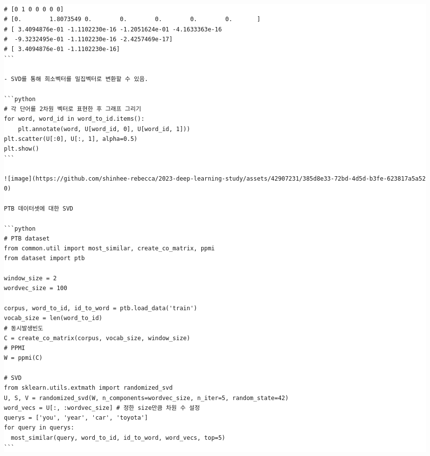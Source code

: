    # [0 1 0 0 0 0 0]
    # [0.        1.8073549 0.        0.        0.        0.        0.       ]
    # [ 3.4094876e-01 -1.1102230e-16 -1.2051624e-01 -4.1633363e-16
    #  -9.3232495e-01 -1.1102230e-16 -2.4257469e-17]
    # [ 3.4094876e-01 -1.1102230e-16]
    ```
    
    - SVD를 통해 희소벡터를 밀집벡터로 변환할 수 있음.
    
    ```python
    # 각 단어를 2차원 벡터로 표현한 후 그래프 그리기
    for word, word_id in word_to_id.items():
    	plt.annotate(word, U[word_id, 0], U[word_id, 1]))
    plt.scatter(U[:0], U[:, 1], alpha=0.5)
    plt.show()
    ```
    
    ![image](https://github.com/shinhee-rebecca/2023-deep-learning-study/assets/42907231/385d8e33-72bd-4d5d-b3fe-623817a5a520)
  
    PTB 데이터셋에 대한 SVD
    
    ```python
    # PTB dataset
    from common.util import most_similar, create_co_matrix, ppmi
    from dataset import ptb
    
    window_size = 2
    wordvec_size = 100
    
    corpus, word_to_id, id_to_word = ptb.load_data('train')
    vocab_size = len(word_to_id)
    # 동시발생빈도
    C = create_co_matrix(corpus, vocab_size, window_size)
    # PPMI
    W = ppmi(C)
    
    # SVD
    from sklearn.utils.extmath import randomized_svd
    U, S, V = randomized_svd(W, n_components=wordvec_size, n_iter=5, random_state=42)
    word_vecs = U[:, :wordvec_size] # 정한 size만큼 차원 수 설정
    querys = ['you', 'year', 'car', 'toyota']
    for query in querys:
      most_similar(query, word_to_id, id_to_word, word_vecs, top=5)
    ```
    